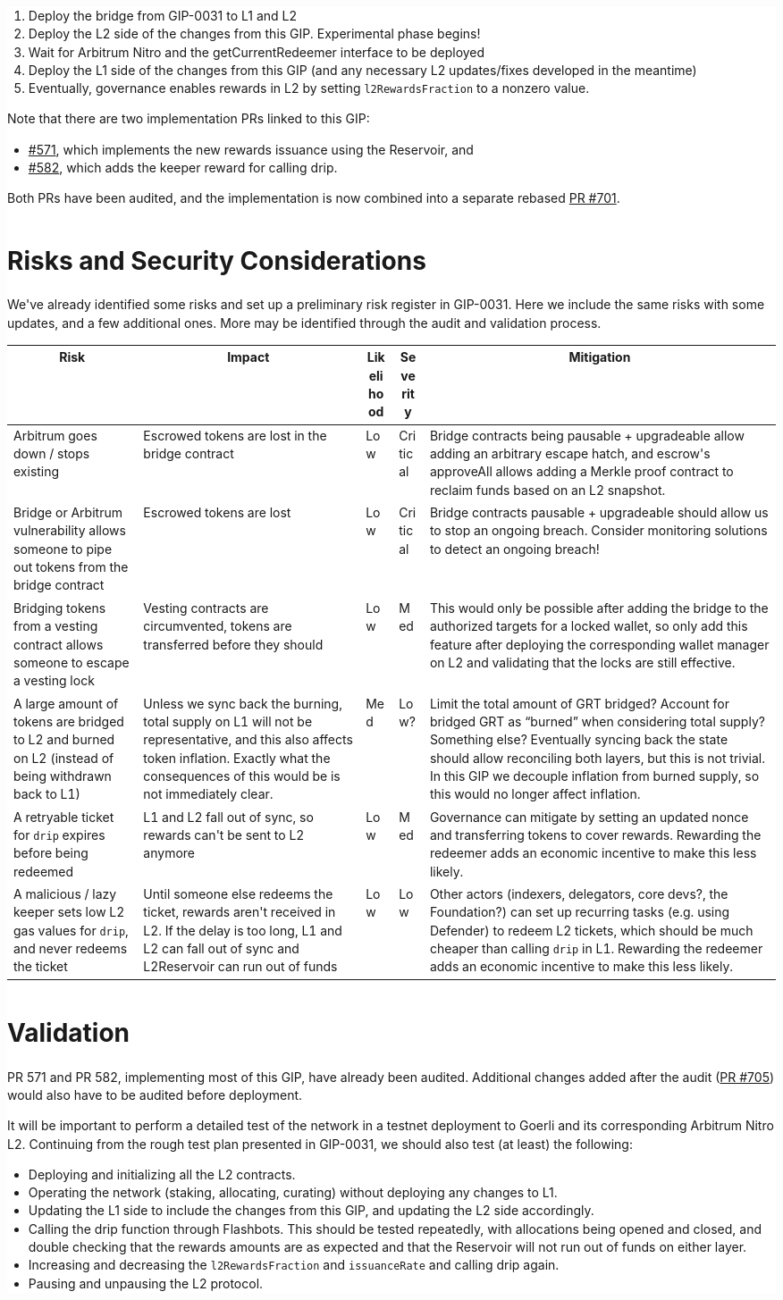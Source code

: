 1) Deploy the bridge from GIP-0031 to L1 and L2
2) Deploy the L2 side of the changes from this GIP. Experimental phase begins!
3) Wait for Arbitrum Nitro and the getCurrentRedeemer interface to be deployed
4) Deploy the L1 side of the changes from this GIP (and any necessary L2 updates/fixes developed in the meantime)
5) Eventually, governance enables rewards in L2 by setting `l2RewardsFraction` to a nonzero value.

Note that there are two implementation PRs linked to this GIP:
- [#571](https://github.com/graphprotocol/contracts/pull/571), which implements the new rewards issuance using the Reservoir, and
- [#582](https://github.com/graphprotocol/contracts/pull/582/files), which adds the keeper reward for calling drip.

Both PRs have been audited, and the implementation is now combined into a separate rebased [PR #701](https://github.com/graphprotocol/contracts/pull/701).

# Risks and Security Considerations

We've already identified some risks and set up a preliminary risk register in GIP-0031. Here we include the same risks with some updates, and a few additional ones. More may be identified through the audit and validation process.

| Risk | Impact | Likelihood | Severity | Mitigation             |
|------|--------|------------|-------------|------------------------|
| Arbitrum goes down / stops existing | Escrowed tokens are lost in the bridge contract | Low | Critical | Bridge contracts being pausable + upgradeable allow adding an arbitrary escape hatch, and escrow's approveAll allows adding a Merkle proof contract to reclaim funds based on an L2 snapshot. |
| Bridge or Arbitrum vulnerability allows someone to pipe out tokens from the bridge contract | Escrowed tokens are lost | Low | Critical | Bridge contracts pausable + upgradeable should allow us to stop an ongoing breach. Consider monitoring solutions to detect an ongoing breach! |
| Bridging tokens from a vesting contract  allows someone to escape a vesting lock | Vesting contracts are circumvented, tokens are transferred before they should | Low | Med | This would only be possible after adding the bridge to the authorized targets for a locked wallet, so only add this feature after deploying the corresponding wallet manager on L2 and validating that the locks are still effective. |
| A large amount of tokens are bridged to L2 and burned on L2 (instead of being withdrawn back to L1) | Unless we sync back the burning, total supply on L1 will not be representative, and this also affects token inflation. Exactly what the consequences of this would be is not immediately clear. | Med | Low? | Limit the total amount of GRT bridged? Account for bridged GRT as “burned” when considering total supply? Something else? Eventually syncing back the state should allow reconciling both layers, but this is not trivial. In this GIP we decouple inflation from burned supply, so this would no longer affect inflation. |
| A retryable ticket for `drip` expires before being redeemed | L1 and L2 fall out of sync, so rewards can't be sent to L2 anymore | Low | Med | Governance can mitigate by setting an updated nonce and transferring tokens to cover rewards. Rewarding the redeemer adds an economic incentive to make this less likely. |
| A malicious / lazy keeper sets low L2 gas values for `drip`, and never redeems the ticket | Until someone else redeems the ticket, rewards aren't received in L2. If the delay is too long, L1 and L2 can fall out of sync and L2Reservoir can run out of funds | Low | Low | Other actors (indexers, delegators, core devs?, the Foundation?) can set up recurring tasks (e.g. using Defender) to redeem L2 tickets, which should be much cheaper than calling `drip` in L1. Rewarding the redeemer adds an economic incentive to make this less likely. |


# Validation

PR 571 and PR 582, implementing most of this GIP, have already been audited. Additional changes added after the audit ([PR #705](https://github.com/graphprotocol/contracts/pull/705)) would also have to be audited before deployment.

It will be important to perform a detailed test of the network in a testnet deployment to Goerli and its corresponding Arbitrum Nitro L2. Continuing from the rough test plan presented in GIP-0031, we should also test (at least) the following:

- Deploying and initializing all the L2 contracts.
- Operating the network (staking, allocating, curating) without deploying any changes to L1.
- Updating the L1 side to include the changes from this GIP, and updating the L2 side accordingly.
- Calling the drip function through Flashbots. This should be tested repeatedly, with allocations being opened and closed, and double checking that the rewards amounts are as expected and that the Reservoir will not run out of funds on either layer.
- Increasing and decreasing the `l2RewardsFraction` and `issuanceRate` and calling drip again.
- Pausing and unpausing the L2 protocol.
